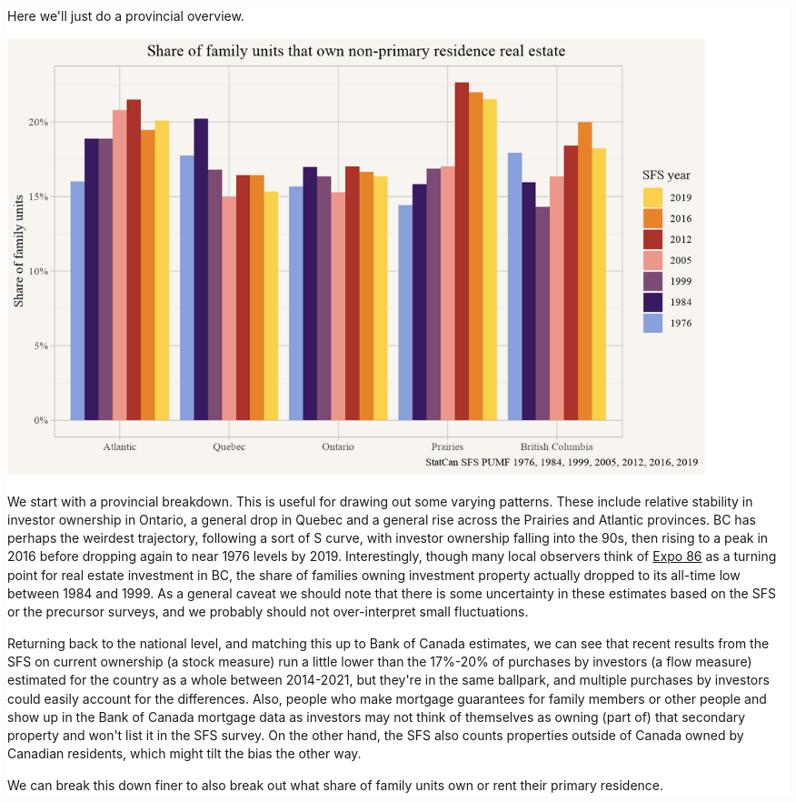 Here we'll just do a provincial overview. 

<img src="index_files/figure-html/investor_history-1.png" width="768" />

We start with a provincial breakdown. This is useful for drawing out some varying patterns. These include relative stability in investor ownership in Ontario, a general drop in Quebec and a general rise across the Prairies and Atlantic provinces. BC has perhaps the weirdest trajectory, following a sort of S curve, with investor ownership falling into the 90s, then rising to a peak in 2016 before dropping again to near 1976 levels by 2019. Interestingly, though many local observers think of [Expo 86](https://www.cbc.ca/news/canada/british-columbia/3-turning-points-history-vancouver-real-estate-1.4653565) as a turning point for real estate investment in BC, the share of families owning investment property actually dropped to its all-time low between 1984 and 1999. As a general caveat we should note that there is some uncertainty in these estimates based on the SFS or the precursor surveys, and we probably should not over-interpret small fluctuations.

Returning back to the national level, and matching this up to Bank of Canada estimates, we can see that recent results from the SFS on current ownership (a stock measure) run a little lower than the 17%-20% of purchases by investors (a flow measure) estimated for the country as a whole between 2014-2021, but they're in the same ballpark, and multiple purchases by investors could easily account for the differences. Also, people who make mortgage guarantees for family members or other people and show up in the Bank of Canada mortgage data as investors may not think of themselves as owning (part of) that secondary property and won't list it in the SFS survey. On the other hand, the SFS also counts properties outside of Canada owned by Canadian residents, which might tilt the bias the other way.

We can break this down finer to also break out what share of family units own or rent their primary residence.
